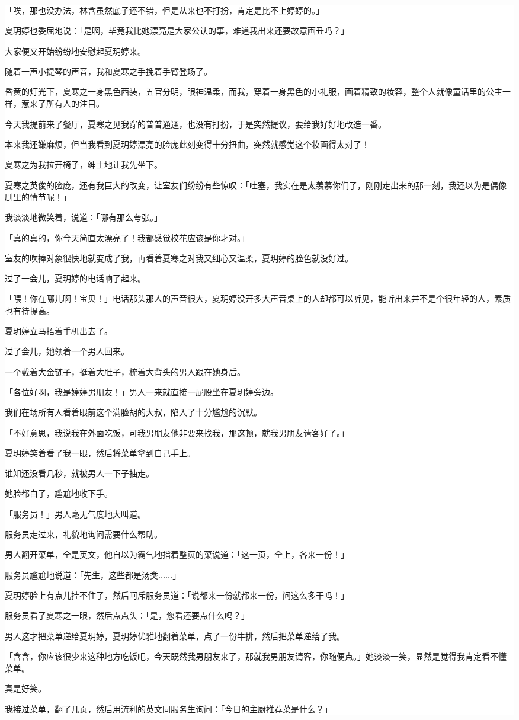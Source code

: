 「唉，那也没办法，林含虽然底子还不错，但是从来也不打扮，肯定是比不上婷婷的。」

夏玥婷也委屈地说：「是啊，毕竟我比她漂亮是大家公认的事，难道我出来还要故意画丑吗？」

大家便又开始纷纷地安慰起夏玥婷来。

随着一声小提琴的声音，我和夏寒之手挽着手臂登场了。

昏黄的灯光下，夏寒之一身黑色西装，五官分明，眼神温柔，而我，穿着一身黑色的小礼服，画着精致的妆容，整个人就像童话里的公主一样，惹来了所有人的注目。

今天我提前来了餐厅，夏寒之见我穿的普普通通，也没有打扮，于是突然提议，要给我好好地改造一番。

本来我还嫌麻烦，但当我看到夏玥婷漂亮的脸庞此刻变得十分扭曲，突然就感觉这个妆画得太对了！

夏寒之为我拉开椅子，绅士地让我先坐下。

夏寒之英俊的脸庞，还有我巨大的改变，让室友们纷纷有些惊叹：「哇塞，我实在是太羡慕你们了，刚刚走出来的那一刻，我还以为是偶像剧里的情节呢！」

我淡淡地微笑着，说道：「哪有那么夸张。」

「真的真的，你今天简直太漂亮了！我都感觉校花应该是你才对。」

室友的吹捧对象很快地就变成了我，再看着夏寒之对我又细心又温柔，夏玥婷的脸色就没好过。

过了一会儿，夏玥婷的电话响了起来。

「喂！你在哪儿啊！宝贝！」电话那头那人的声音很大，夏玥婷没开多大声音桌上的人却都可以听见，能听出来并不是个很年轻的人，素质也有待提高。

夏玥婷立马捂着手机出去了。

过了会儿，她领着一个男人回来。

一个戴着大金链子，挺着大肚子，梳着大背头的男人跟在她身后。

「各位好啊，我是婷婷男朋友！」男人一来就直接一屁股坐在夏玥婷旁边。

我们在场所有人看着眼前这个满脸胡的大叔，陷入了十分尴尬的沉默。

「不好意思，我说我在外面吃饭，可我男朋友他非要来找我，那这顿，就我男朋友请客好了。」

夏玥婷笑着看了我一眼，然后将菜单拿到自己手上。

谁知还没看几秒，就被男人一下子抽走。

她脸都白了，尴尬地收下手。

「服务员！」男人毫无气度地大叫道。

服务员走过来，礼貌地询问需要什么帮助。

男人翻开菜单，全是英文，他自以为霸气地指着整页的菜说道：「这一页，全上，各来一份！」

服务员尴尬地说道：「先生，这些都是汤类……」

夏玥婷脸上有点儿挂不住了，然后呵斥服务员道：「说都来一份就都来一份，问这么多干吗！」

服务员看了夏寒之一眼，然后点点头：「是，您看还要点什么吗？」

男人这才把菜单递给夏玥婷，夏玥婷优雅地翻着菜单，点了一份牛排，然后把菜单递给了我。

「含含，你应该很少来这种地方吃饭吧，今天既然我男朋友来了，那就我男朋友请客，你随便点。」她淡淡一笑，显然是觉得我肯定看不懂菜单。

真是好笑。

我接过菜单，翻了几页，然后用流利的英文同服务生询问：「今日的主厨推荐菜是什么？」
